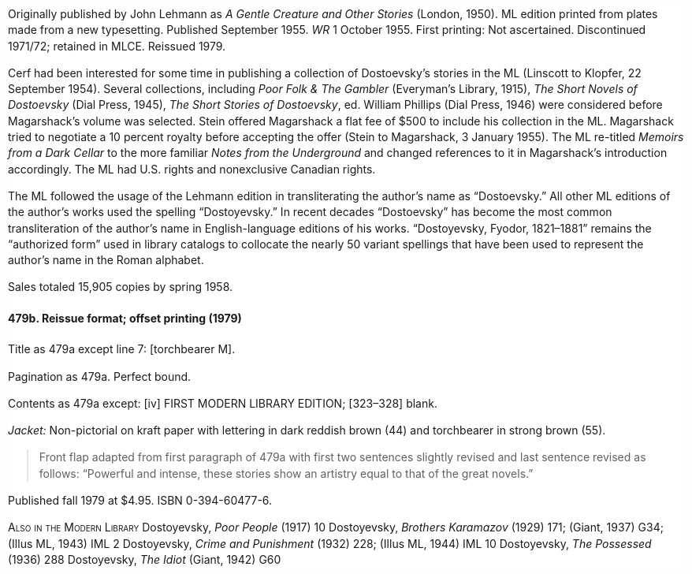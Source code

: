 Originally published by John Lehmann as *A Gentle Creature and Other Stories* (London, 1950). ML edition printed from plates made from a new typesetting. Published September 1955. *WR* 1 October 1955. First printing: Not ascertained. Discontinued 1971/72; retained in MLCE. Reissued 1979. 

Cerf had been interested for some time in publishing a collection of Dostoevsky’s stories in the ML (Linscott to Klopfer, 22 September 1954). Several collections, including *Poor Folk & The Gambler* (Everyman’s Library, 1915), *The Short Novels of Dostoevsky* (Dial Press, 1945), *The Short Stories of Dostoevsky*, ed. William Phillips (Dial Press, 1946) were considered before Magarshack’s volume was selected. Stein offered Magarshack a flat fee of \$500 to include his collection in the ML. Magarshack tried to negotiate a 10 percent royalty before accepting the offer (Stein to Magarshack, 3 January 1955). The ML re-titled *Memoirs from a Dark Cellar* to the more familiar *Notes from the Underground* and changed references to it in Magarshack’s introduction accordingly. The ML had U.S. rights and nonexclusive Canadian rights. 

The ML followed the usage of the Lehmann edition in transliterating the author’s name as “Dostoevsky.” All other ML editions of the author’s works used the spelling “Dostoyevsky.” In recent decades “Dostoevsky” has become the most common transliteration of the author’s name in English-language editions of his works. “Dostoyevsky, Fyodor, 1821–1881” remains the “authorized form” used in library catalogs to collocate the nearly 50 variant spellings that have been used to represent the author’s name in the Roman alphabet. 

Sales totaled 15,905 copies by spring 1958. 

#### 479b. Reissue format; offset printing (1979) 

Title as 479a except line 7: [torchbearer M]. 

Pagination as 479a. Perfect bound. 

Contents as 479a except: [iv] FIRST MODERN LIBRARY EDITION; [323–328] blank. 

*Jacket:* Non-pictorial on kraft paper with lettering in dark reddish brown (44) and torchbearer in strong brown (55). 

>Front flap adapted from first paragraph of 479a with first two sentences slightly revised and last sentence revised as follows: “Powerful and intense, these stories show an artistry equal to that of the great novels.” 

Published fall 1979 at \$4.95. ISBN 0-394-60477-6. 

<span class="smallcaps">Also in the Modern Library</span> 
Dostoyevsky, *Poor People* (1917) 10 
Dostoyevsky, *Brothers Karamazov* (1929) 171; (Giant, 1937) G34; (Illus ML, 1943) IML 2 
Dostoyevsky, *Crime and Punishment* (1932) 228; (Illus ML, 1944) IML 10 
Dostoyevsky, *The Possessed* (1936) 288 
Dostoyevsky, *The Idiot* (Giant, 1942) G60 